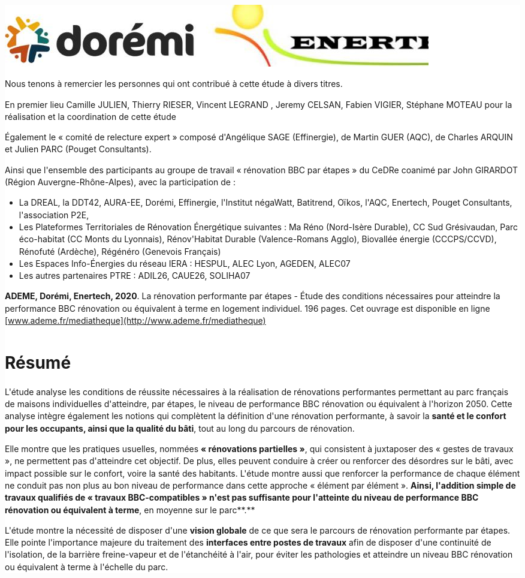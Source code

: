 ![](<images/La rénovation performante par étape (synthèse)/_page_0_Picture_7.jpeg>)

Nous tenons à remercier les personnes qui ont contribué à cette étude à divers titres.

En premier lieu Camille JULIEN, Thierry RIESER, Vincent LEGRAND , Jeremy CELSAN, Fabien VIGIER, Stéphane MOTEAU pour la réalisation et la coordination de cette étude

Également le « comité de relecture expert » composé d'Angélique SAGE (Effinergie), de Martin GUER (AQC), de Charles ARQUIN et Julien PARC (Pouget Consultants).

Ainsi que l'ensemble des participants au groupe de travail « rénovation BBC par étapes » du CeDRe coanimé par John GIRARDOT (Région Auvergne-Rhône-Alpes), avec la participation de :

- La DREAL, la DDT42, AURA-EE, Dorémi, Effinergie, l'Institut négaWatt, Batitrend, Oïkos, l'AQC, Enertech, Pouget Consultants, l'association P2E,
- Les Plateformes Territoriales de Rénovation Énergétique suivantes : Ma Réno (Nord-Isère Durable), CC Sud Grésivaudan, Parc éco-habitat (CC Monts du Lyonnais), Rénov'Habitat Durable (Valence-Romans Agglo), Biovallée énergie (CCCPS/CCVD), Rénofuté (Ardèche), Régénéro (Genevois Français)
- Les Espaces Info-Énergies du réseau IERA : HESPUL, ALEC Lyon, AGEDEN, ALEC07
- Les autres partenaires PTRE : ADIL26, CAUE26, SOLIHA07

**ADEME, Dorémi, Enertech, 2020**. La rénovation performante par étapes - Étude des conditions nécessaires pour atteindre la performance BBC rénovation ou équivalent à terme en logement individuel. 196 pages. Cet ouvrage est disponible en ligne [www.ademe.fr/mediatheque](http://www.ademe.fr/mediatheque)

# **Résumé**

L'étude analyse les conditions de réussite nécessaires à la réalisation de rénovations performantes permettant au parc français de maisons individuelles d'atteindre, par étapes, le niveau de performance BBC rénovation ou équivalent à l'horizon 2050. Cette analyse intègre également les notions qui complètent la définition d'une rénovation performante, à savoir la **santé et le confort pour les occupants, ainsi que la qualité du bâti**, tout au long du parcours de rénovation.

Elle montre que les pratiques usuelles, nommées **« rénovations partielles »**, qui consistent à juxtaposer des « gestes de travaux », ne permettent pas d'atteindre cet objectif. De plus, elles peuvent conduire à créer ou renforcer des désordres sur le bâti, avec impact possible sur le confort, voire la santé des habitants. L'étude montre aussi que renforcer la performance de chaque élément ne conduit pas non plus au bon niveau de performance dans cette approche « élément par élément ». **Ainsi, l'addition simple de travaux qualifiés de « travaux BBC-compatibles » n'est pas suffisante pour l'atteinte du niveau de performance BBC rénovation ou équivalent à terme**, en moyenne sur le parc**.**

L'étude montre la nécessité de disposer d'une **vision globale** de ce que sera le parcours de rénovation performante par étapes. Elle pointe l'importance majeure du traitement des **interfaces entre postes de travaux** afin de disposer d'une continuité de l'isolation, de la barrière freine-vapeur et de l'étanchéité à l'air, pour éviter les pathologies et atteindre un niveau BBC rénovation ou équivalent à terme à l'échelle du parc.
